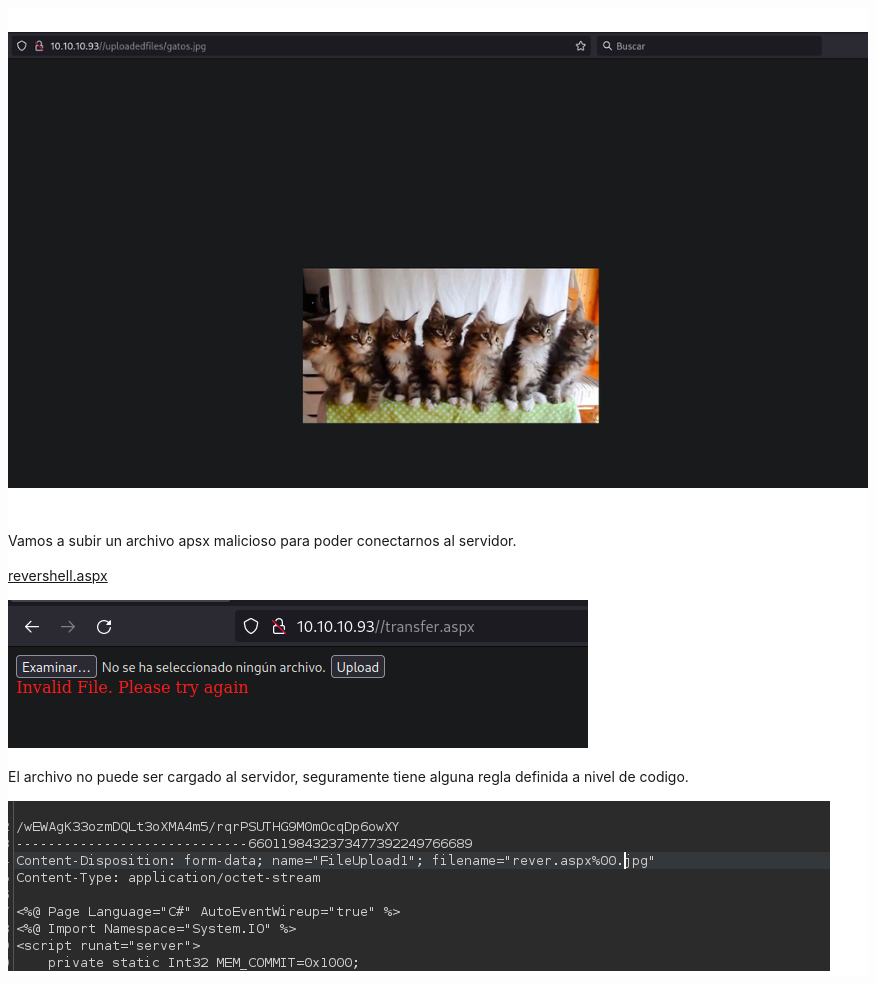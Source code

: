 <img src="1e900a6c8ce162f9d9a316b3a7812d58.png" alt="1e900a6c8ce162f9d9a316b3a7812d58.png" width="950" height="504" class="jop-noMdConv">

Vamos a subir un archivo apsx malicioso para poder conectarnos al servidor.

[revershell.aspx](https://github.com/borjmz/aspx-reverse-shell/blob/master/shell.aspx)

![67332016d129f01805e2e1137def7300.png](67332016d129f01805e2e1137def7300.png)

El archivo no puede ser cargado al servidor, seguramente tiene alguna regla definida a nivel de codigo.

![9a5fd095ddefcadfb242c4102a8f10e6.png](9a5fd095ddefcadfb242c4102a8f10e6.png)
